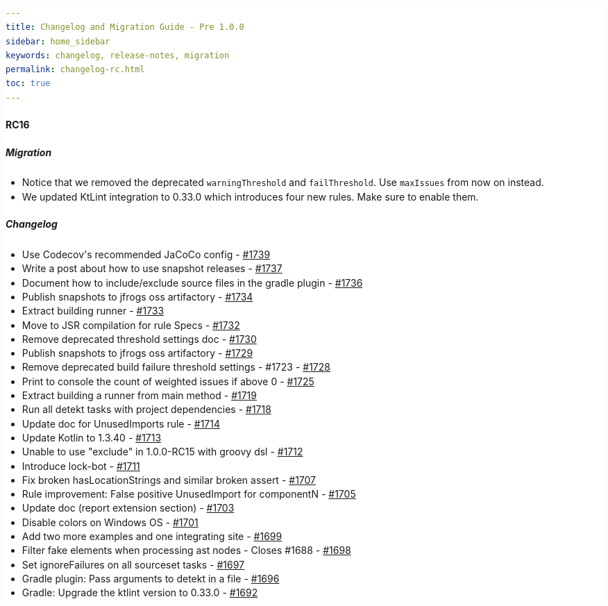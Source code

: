 ```yaml
---
title: Changelog and Migration Guide - Pre 1.0.0
sidebar: home_sidebar
keywords: changelog, release-notes, migration
permalink: changelog-rc.html
toc: true
---
```




#### RC16

##### Migration

- Notice that we removed the deprecated `warningThreshold` and `failThreshold`. Use `maxIssues` from now on instead.
- We updated KtLint integration to 0.33.0 which introduces four new rules. Make sure to enable them.

##### Changelog

- Use Codecov's recommended JaCoCo config - [#1739](https://github.com/arturbosch/detekt/pull/1739)
- Write a post about how to use snapshot releases - [#1737](https://github.com/arturbosch/detekt/pull/1737)
- Document how to include/exclude source files in the gradle plugin - [#1736](https://github.com/arturbosch/detekt/pull/1736)
- Publish snapshots to jfrogs oss artifactory - [#1734](https://github.com/arturbosch/detekt/pull/1734)
- Extract building runner - [#1733](https://github.com/arturbosch/detekt/pull/1733)
- Move to JSR compilation for rule Specs - [#1732](https://github.com/arturbosch/detekt/pull/1732)
- Remove deprecated threshold settings doc - [#1730](https://github.com/arturbosch/detekt/pull/1730)
- Publish snapshots to jfrogs oss artifactory - [#1729](https://github.com/arturbosch/detekt/pull/1729)
- Remove deprecated build failure threshold settings - #1723 - [#1728](https://github.com/arturbosch/detekt/pull/1728)
- Print to console the count of weighted issues if above 0 - [#1725](https://github.com/arturbosch/detekt/pull/1725)
- Extract building a runner from main method - [#1719](https://github.com/arturbosch/detekt/pull/1719)
- Run all detekt tasks with project dependencies - [#1718](https://github.com/arturbosch/detekt/pull/1718)
- Update doc for UnusedImports rule - [#1714](https://github.com/arturbosch/detekt/pull/1714)
- Update Kotlin to 1.3.40 - [#1713](https://github.com/arturbosch/detekt/pull/1713)
- Unable to use "exclude" in 1.0.0-RC15 with groovy dsl - [#1712](https://github.com/arturbosch/detekt/issues/1712)
- Introduce lock-bot - [#1711](https://github.com/arturbosch/detekt/pull/1711)
- Fix broken hasLocationStrings and similar broken assert - [#1707](https://github.com/arturbosch/detekt/pull/1707)
- Rule improvement: False positive UnusedImport for componentN - [#1705](https://github.com/arturbosch/detekt/pull/1705)
- Update doc (report extension section) - [#1703](https://github.com/arturbosch/detekt/pull/1703)
- Disable colors on Windows OS - [#1701](https://github.com/arturbosch/detekt/pull/1701)
- Add two more examples and one integrating site - [#1699](https://github.com/arturbosch/detekt/pull/1699)
- Filter fake elements when processing ast nodes - Closes #1688 - [#1698](https://github.com/arturbosch/detekt/pull/1698)
- Set ignoreFailures on all sourceset tasks - [#1697](https://github.com/arturbosch/detekt/pull/1697)
- Gradle plugin: Pass arguments to detekt in a file - [#1696](https://github.com/arturbosch/detekt/pull/1696)
- Gradle: Upgrade the ktlint version to 0.33.0 - [#1692](https://github.com/arturbosch/detekt/pull/1692)